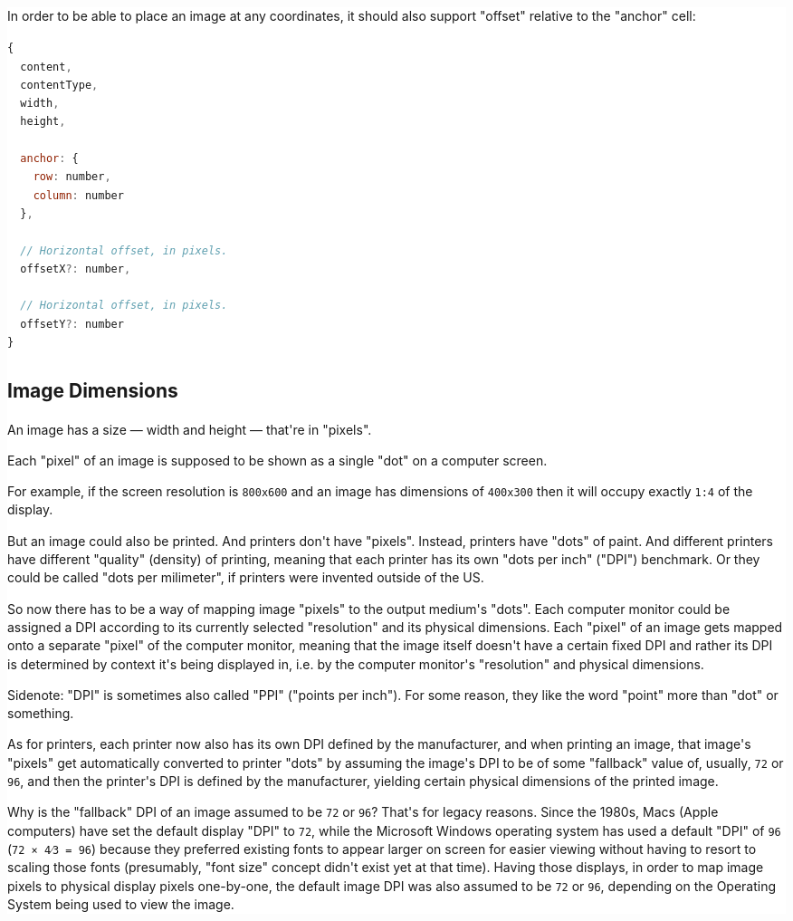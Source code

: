 In order to be able to place an image at any coordinates, it should also support "offset" relative to the "anchor" cell:

```js
{
  content,
  contentType,
  width,
  height,

  anchor: {
    row: number,
    column: number
  },

  // Horizontal offset, in pixels.
  offsetX?: number,

  // Horizontal offset, in pixels.
  offsetY?: number
}
```

## Image Dimensions

An image has a size — width and height — that're in "pixels".

Each "pixel" of an image is supposed to be shown as a single "dot" on a computer screen.

For example, if the screen resolution is `800x600` and an image has dimensions of `400x300` then it will occupy exactly `1:4` of the display.

But an image could also be printed. And printers don't have "pixels". Instead, printers have "dots" of paint. And different printers have different "quality" (density) of printing, meaning that each printer has its own "dots per inch" ("DPI") benchmark. Or they could be called "dots per milimeter", if printers were invented outside of the US.

So now there has to be a way of mapping image "pixels" to the output medium's "dots". Each computer monitor could be assigned a DPI according to its currently selected "resolution" and its physical dimensions. Each "pixel" of an image gets mapped onto a separate "pixel" of the computer monitor, meaning that the image itself doesn't have a certain fixed DPI and rather its DPI is determined by context it's being displayed in, i.e. by the computer monitor's "resolution" and physical dimensions.

Sidenote: "DPI" is sometimes also called "PPI" ("points per inch"). For some reason, they like the word "point" more than "dot" or something.

As for printers, each printer now also has its own DPI defined by the manufacturer, and when printing an image, that image's "pixels" get automatically converted to printer "dots" by assuming the image's DPI to be of some "fallback" value of, usually, `72` or `96`, and then the printer's DPI is defined by the manufacturer, yielding certain physical dimensions of the printed image.

Why is the "fallback" DPI of an image assumed to be `72` or `96`? That's for legacy reasons. Since the 1980s, Macs (Apple computers) have set the default display "DPI" to `72`, while the Microsoft Windows operating system has used a default "DPI" of `96` (`72 × 4⁄3 = 96`) because they preferred existing fonts to appear larger on screen for easier viewing without having to resort to scaling those fonts (presumably, "font size" concept didn't exist yet at that time). Having those displays, in order to map image pixels to physical display pixels one-by-one, the default image DPI was also assumed to be `72` or `96`, depending on the Operating System being used to view the image.
